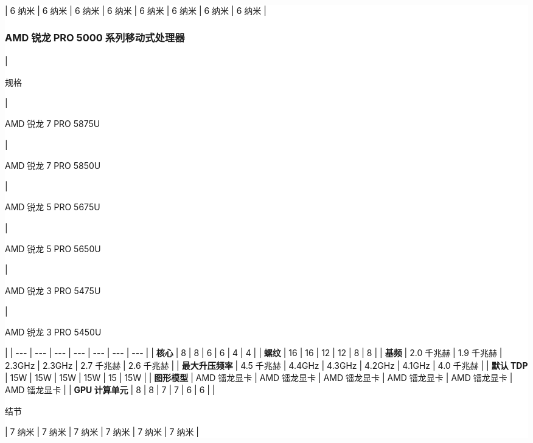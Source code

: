  | 6 纳米 | 6 纳米 | 6 纳米 | 6 纳米 | 6 纳米 | 6 纳米 | 6 纳米 | 6 纳米 |

### AMD 锐龙 PRO 5000 系列移动式处理器

| 

规格

 | 

AMD 锐龙 7 PRO 5875U

 | 

AMD 锐龙 7 PRO 5850U

 | 

AMD 锐龙 5 PRO 5675U

 | 

AMD 锐龙 5 PRO 5650U

 | 

AMD 锐龙 3 PRO 5475U

 | 

AMD 锐龙 3 PRO 5450U

 |
| --- | --- | --- | --- | --- | --- | --- |
| **核心** | 8 | 8 | 6 | 6 | 4 | 4 |
| **螺纹** | 16 | 16 | 12 | 12 | 8 | 8 |
| **基频** | 2.0 千兆赫 | 1.9 千兆赫 | 2.3GHz | 2.3GHz | 2.7 千兆赫 | 2.6 千兆赫 |
| **最大升压频率** | 4.5 千兆赫 | 4.4GHz | 4.3GHz | 4.2GHz | 4.1GHz | 4.0 千兆赫 |
| **默认 TDP** | 15W | 15W | 15W | 15W | 15 | 15W |
| **图形模型** | AMD 镭龙显卡 | AMD 镭龙显卡 | AMD 镭龙显卡 | AMD 镭龙显卡 | AMD 镭龙显卡 | AMD 镭龙显卡 |
| **GPU 计算单元** | 8 | 8 | 7 | 7 | 6 | 6 |
| 

结节

 | 7 纳米 | 7 纳米 | 7 纳米 | 7 纳米 | 7 纳米 | 7 纳米 |
